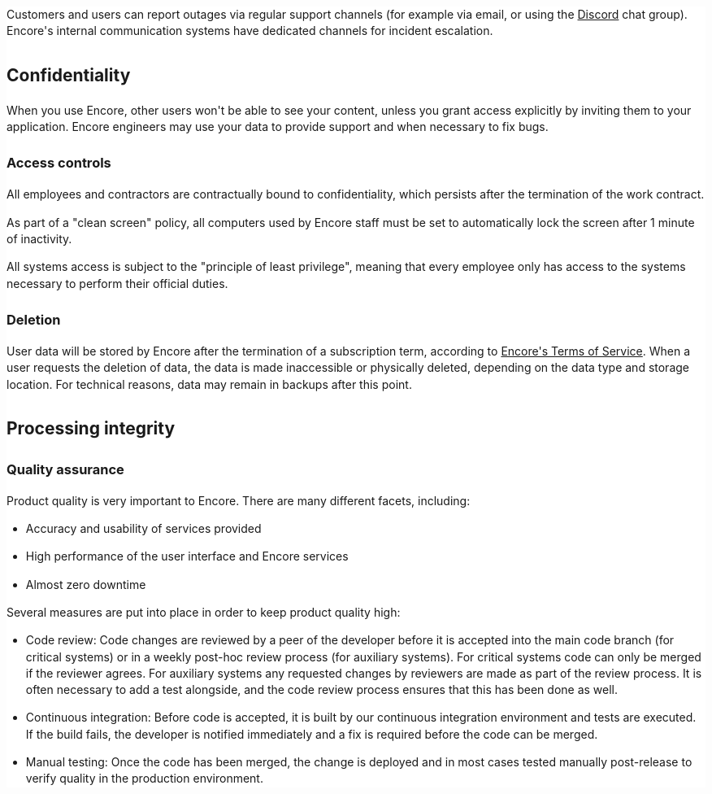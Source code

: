 Customers and users can report outages via regular support channels (for example via email, or using the [Discord](https://encore.dev/discord) chat group). Encore's internal communication systems have dedicated channels for incident escalation.

## Confidentiality

When you use Encore, other users won't be able to see your content, unless you grant access explicitly by inviting them to your application. Encore engineers may use your data to provide support and when necessary to fix bugs.

### Access controls

All employees and contractors are contractually bound to confidentiality, which persists after the termination of the work contract.

As part of a "clean screen" policy, all computers used by Encore staff must be set to automatically lock the screen after 1 minute of inactivity.

All systems access is subject to the "principle of least privilege", meaning that every employee only has access to the systems necessary to perform their official duties.

### Deletion

User data will be stored by Encore after the termination of a subscription term, according to [Encore's Terms of Service](https://encore.dev/legal/terms). When a user requests the deletion of data, the data is made inaccessible or physically deleted, depending on the data type and storage location.  For technical reasons, data may remain in backups after this point.

## Processing integrity

### Quality assurance

Product quality is very important to Encore. There are many different facets, including:

-   Accuracy and usability of services provided

-   High performance of the user interface and Encore services

-   Almost zero downtime

Several measures are put into place in order to keep product quality high:

-   Code review: Code changes are reviewed by a peer of the developer before it is accepted into the main code branch (for critical systems) or in a weekly post-hoc review process (for auxiliary systems). For critical systems code can only be merged if the reviewer agrees. For auxiliary systems any requested changes by reviewers are made as part of the review process. It is often necessary to add a test alongside, and the code review process ensures that this has been done as well.

-   Continuous integration: Before code is accepted, it is built by our continuous integration environment and tests are executed. If the build fails, the developer is notified immediately and a fix is required before the code can be merged.

-   Manual testing: Once the code has been merged, the change is deployed and in most cases tested manually post-release to verify quality in the production environment.
